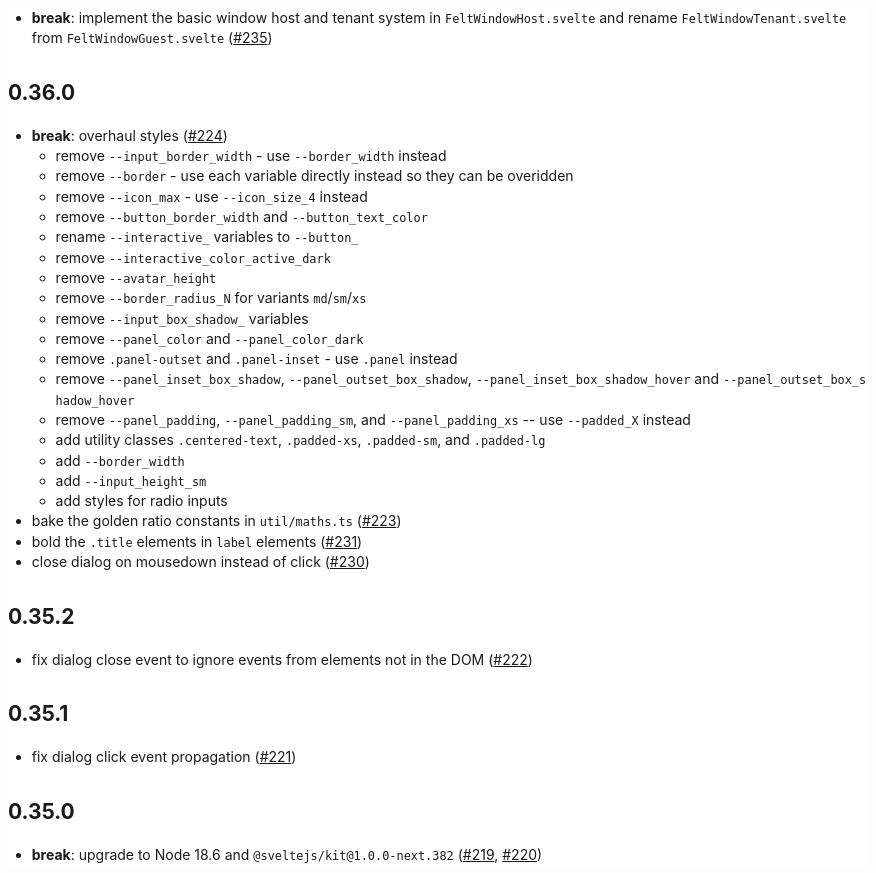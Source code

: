 - **break**: implement the basic window host and tenant system
  in `FeltWindowHost.svelte` and
  rename `FeltWindowTenant.svelte` from `FeltWindowGuest.svelte`
  ([#235](https://github.com/fuz-dev/fuz/pull/235))

## 0.36.0

- **break**: overhaul styles
  ([#224](https://github.com/fuz-dev/fuz/pull/224))
  - remove `--input_border_width` - use `--border_width` instead
  - remove `--border` - use each variable directly instead so they can be overidden
  - remove `--icon_max` - use `--icon_size_4` instead
  - remove `--button_border_width` and `--button_text_color`
  - rename `--interactive_` variables to `--button_`
  - remove `--interactive_color_active_dark`
  - remove `--avatar_height`
  - remove `--border_radius_N` for variants `md`/`sm`/`xs`
  - remove `--input_box_shadow_` variables
  - remove `--panel_color` and `--panel_color_dark`
  - remove `.panel-outset` and `.panel-inset` - use `.panel` instead
  - remove `--panel_inset_box_shadow`, `--panel_outset_box_shadow`,
    `--panel_inset_box_shadow_hover` and `--panel_outset_box_shadow_hover`
  - remove `--panel_padding`, `--panel_padding_sm`, and `--panel_padding_xs` -- use `--padded_X` instead
  - add utility classes `.centered-text`, `.padded-xs`, `.padded-sm`, and `.padded-lg`
  - add `--border_width`
  - add `--input_height_sm`
  - add styles for radio inputs
- bake the golden ratio constants in `util/maths.ts`
  ([#223](https://github.com/fuz-dev/fuz/pull/223))
- bold the `.title` elements in `label` elements
  ([#231](https://github.com/fuz-dev/fuz/pull/231))
- close dialog on mousedown instead of click
  ([#230](https://github.com/fuz-dev/fuz/pull/230))

## 0.35.2

- fix dialog close event to ignore events from elements not in the DOM
  ([#222](https://github.com/fuz-dev/fuz/pull/222))

## 0.35.1

- fix dialog click event propagation
  ([#221](https://github.com/fuz-dev/fuz/pull/221))

## 0.35.0

- **break**: upgrade to Node 18.6 and `@sveltejs/kit@1.0.0-next.382`
  ([#219](https://github.com/fuz-dev/fuz/pull/219),
  [#220](https://github.com/fuz-dev/fuz/pull/220))
